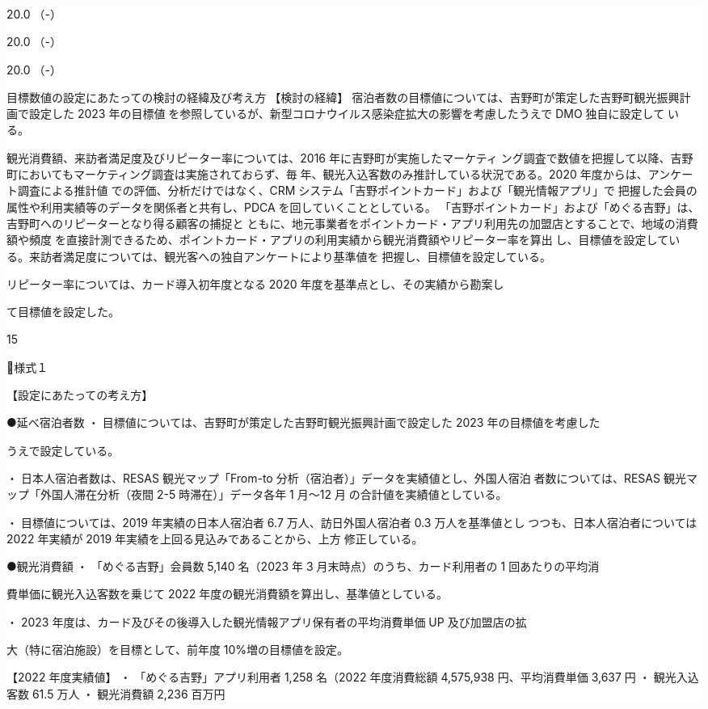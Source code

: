 20.0
（-）

20.0
（-）

20.0
（-）

目標数値の設定にあたっての検討の経緯及び考え方
【検討の経緯】
  宿泊者数の目標値については、吉野町が策定した吉野町観光振興計画で設定した 2023 年の目標値
を参照しているが、新型コロナウイルス感染症拡大の影響を考慮したうえで DMO 独自に設定して
いる。

  観光消費額、来訪者満足度及びリピーター率については、2016 年に吉野町が実施したマーケティ
ング調査で数値を把握して以降、吉野町においてもマーケティング調査は実施されておらず、毎
年、観光入込客数のみ推計している状況である。2020 年度からは、アンケート調査による推計値
での評価、分析だけではなく、CRM システム「吉野ポイントカード」および「観光情報アプリ」で
把握した会員の属性や利用実績等のデータを関係者と共有し、PDCA を回していくこととしている。
  「吉野ポイントカード」および「めぐる吉野」は、吉野町へのリピーターとなり得る顧客の捕捉と
ともに、地元事業者をポイントカード・アプリ利用先の加盟店とすることで、地域の消費額や頻度
を直接計測できるため、ポイントカード・アプリの利用実績から観光消費額やリピーター率を算出
し、目標値を設定している。来訪者満足度については、観光客への独自アンケートにより基準値を
把握し、目標値を設定している。

  リピーター率については、カード導入初年度となる 2020 年度を基準点とし、その実績から勘案し

て目標値を設定した。

15

様式１

【設定にあたっての考え方】

●延べ宿泊者数
・  目標値については、吉野町が策定した吉野町観光振興計画で設定した 2023 年の目標値を考慮した

うえで設定している。

・  日本人宿泊者数は、RESAS 観光マップ「From-to 分析（宿泊者）」データを実績値とし、外国人宿泊
者数については、RESAS 観光マップ「外国人滞在分析（夜間 2-5 時滞在）」データ各年 1 月～12 月
の合計値を実績値としている。

・  目標値については、2019 年実績の日本人宿泊者 6.7 万人、訪日外国人宿泊者 0.3 万人を基準値とし
つつも、日本人宿泊者については 2022 年実績が 2019 年実績を上回る見込みであることから、上方
修正している。

●観光消費額
・  「めぐる吉野」会員数 5,140 名（2023 年 3 月末時点）のうち、カード利用者の 1 回あたりの平均消

費単価に観光入込客数を乗じて 2022 年度の観光消費額を算出し、基準値としている。

・  2023 年度は、カード及びその後導入した観光情報アプリ保有者の平均消費単価 UP 及び加盟店の拡

大（特に宿泊施設）を目標として、前年度 10%増の目標値を設定。

【2022 年度実績値】
・  「めぐる吉野」アプリ利用者 1,258 名（2022 年度消費総額 4,575,938 円、平均消費単価 3,637 円
・  観光入込客数  61.5 万人
・  観光消費額  2,236 百万円
